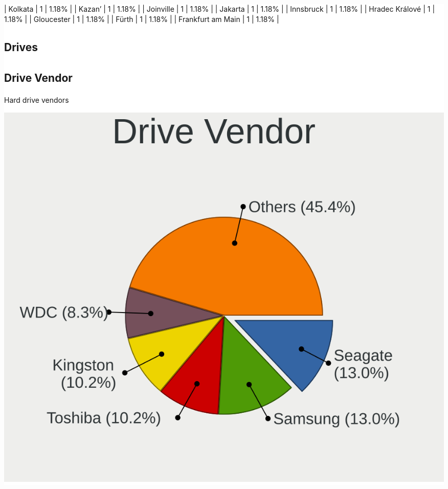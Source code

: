 | Kolkata               | 1         | 1.18%   |
| Kazan’              | 1         | 1.18%   |
| Joinville             | 1         | 1.18%   |
| Jakarta               | 1         | 1.18%   |
| Innsbruck             | 1         | 1.18%   |
| Hradec Králové      | 1         | 1.18%   |
| Gloucester            | 1         | 1.18%   |
| Fürth                | 1         | 1.18%   |
| Frankfurt am Main     | 1         | 1.18%   |

Drives
------

Drive Vendor
------------

Hard drive vendors

![Drive Vendor](./All/images/pie_chart/drive_vendor.svg)
